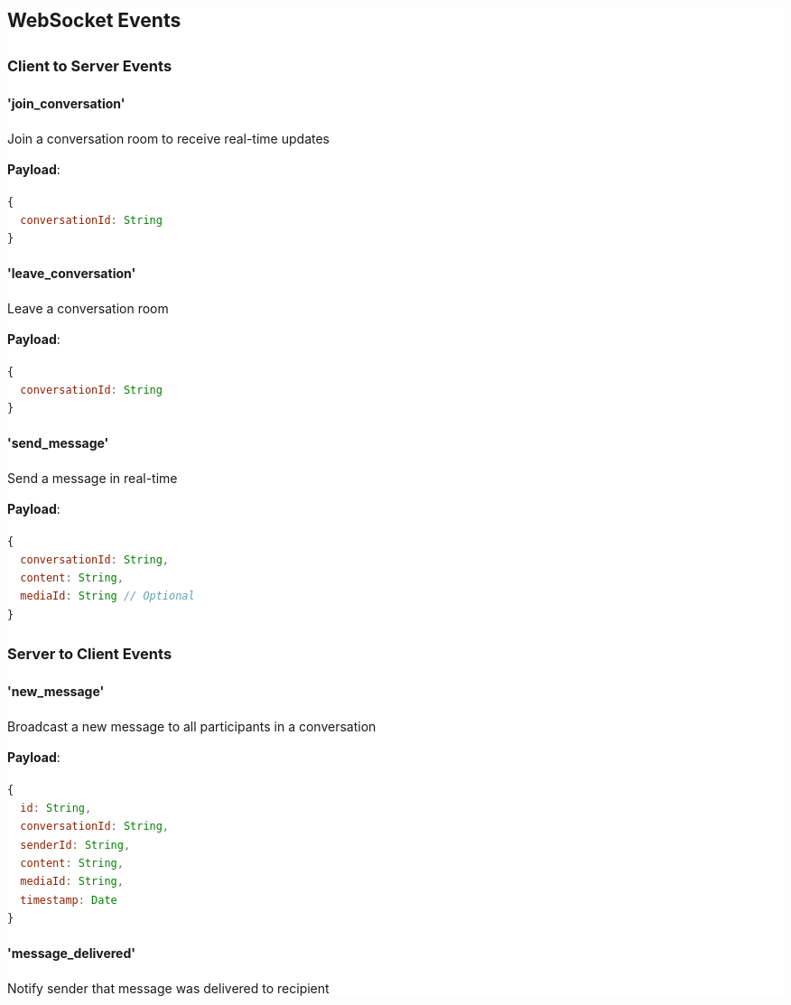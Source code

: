 ## WebSocket Events

### Client to Server Events

#### 'join_conversation'
Join a conversation room to receive real-time updates

**Payload**:
```javascript
{
  conversationId: String
}
```

#### 'leave_conversation'
Leave a conversation room

**Payload**:
```javascript
{
  conversationId: String
}
```

#### 'send_message'
Send a message in real-time

**Payload**:
```javascript
{
  conversationId: String,
  content: String,
  mediaId: String // Optional
}
```

### Server to Client Events

#### 'new_message'
Broadcast a new message to all participants in a conversation

**Payload**:
```javascript
{
  id: String,
  conversationId: String,
  senderId: String,
  content: String,
  mediaId: String,
  timestamp: Date
}
```

#### 'message_delivered'
Notify sender that message was delivered to recipient
